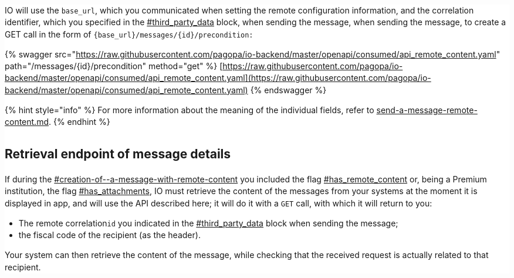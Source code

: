 IO will use the `base_url`, which you communicated when setting the remote configuration information, and the correlation identifier, which you specified in the [#third_party_data](api-messaggi/submit-a-message-passing-the-user-fiscal_code-in-the-request-body.md#third_party_data "mention") block, when sending the message, when sending the message, to create a GET call in the form of `{base_url}/messages/{id}/precondition:`

{% swagger src="https://raw.githubusercontent.com/pagopa/io-backend/master/openapi/consumed/api_remote_content.yaml" path="/messages/{id}/precondition" method="get" %} [https://raw.githubusercontent.com/pagopa/io-backend/master/openapi/consumed/api_remote_content.yaml](https://raw.githubusercontent.com/pagopa/io-backend/master/openapi/consumed/api_remote_content.yaml) {% endswagger %}

{% hint style="info" %} For more information about the meaning of the individual fields, refer to [send-a-message-remote-content.md](../function/send-a-message/send-a-message-remote-content.md "mention"). {% endhint %}

## Retrieval endpoint **of message details**

If during the [#creation-of--a-message-with-remote-content](../function/send-a-message/send-a-message-remote-content.md#creazione-del-messaggio-con-contenuto-remoto "mention") you included the flag [#has_remote_content](api-messaggi/submit-a-message-passing-the-user-fiscal_code-in-the-request-body.md#has_remote_content "mention") or, being a Premium institution, the flag [#has_attachments](api-messaggi/submit-a-message-passing-the-user-fiscal_code-in-the-request-body.md#has_attachments "mention"), IO must retrieve the content of the messages from your systems at the moment it is displayed in app, and will use the API described here; it will do it with a `GET` call, with which it will return to you: 

* The remote correlation`id` you indicated in the [#third_party_data](api-messaggi/submit-a-message-passing-the-user-fiscal_code-in-the-request-body.md#third_party_data "mention") block when sending the message;
* the fiscal code of the recipient (as the header).

Your system can then retrieve the content of the message, while checking that the received request is actually related to that recipient.
